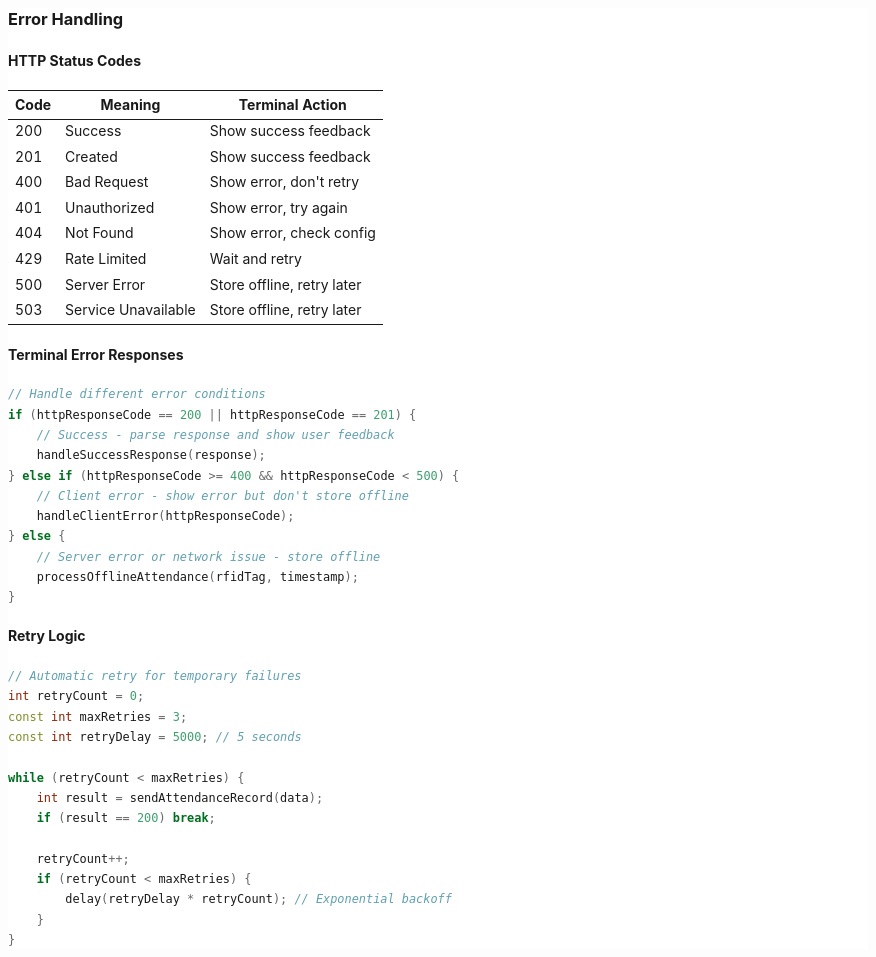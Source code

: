 ### Error Handling

#### HTTP Status Codes
| Code | Meaning | Terminal Action |
|------|---------|-----------------|
| 200 | Success | Show success feedback |
| 201 | Created | Show success feedback |
| 400 | Bad Request | Show error, don't retry |
| 401 | Unauthorized | Show error, try again |
| 404 | Not Found | Show error, check config |
| 429 | Rate Limited | Wait and retry |
| 500 | Server Error | Store offline, retry later |
| 503 | Service Unavailable | Store offline, retry later |

#### Terminal Error Responses
```cpp
// Handle different error conditions
if (httpResponseCode == 200 || httpResponseCode == 201) {
    // Success - parse response and show user feedback
    handleSuccessResponse(response);
} else if (httpResponseCode >= 400 && httpResponseCode < 500) {
    // Client error - show error but don't store offline
    handleClientError(httpResponseCode);
} else {
    // Server error or network issue - store offline
    processOfflineAttendance(rfidTag, timestamp);
}
```

#### Retry Logic
```cpp
// Automatic retry for temporary failures
int retryCount = 0;
const int maxRetries = 3;
const int retryDelay = 5000; // 5 seconds

while (retryCount < maxRetries) {
    int result = sendAttendanceRecord(data);
    if (result == 200) break;
    
    retryCount++;
    if (retryCount < maxRetries) {
        delay(retryDelay * retryCount); // Exponential backoff
    }
}
```
